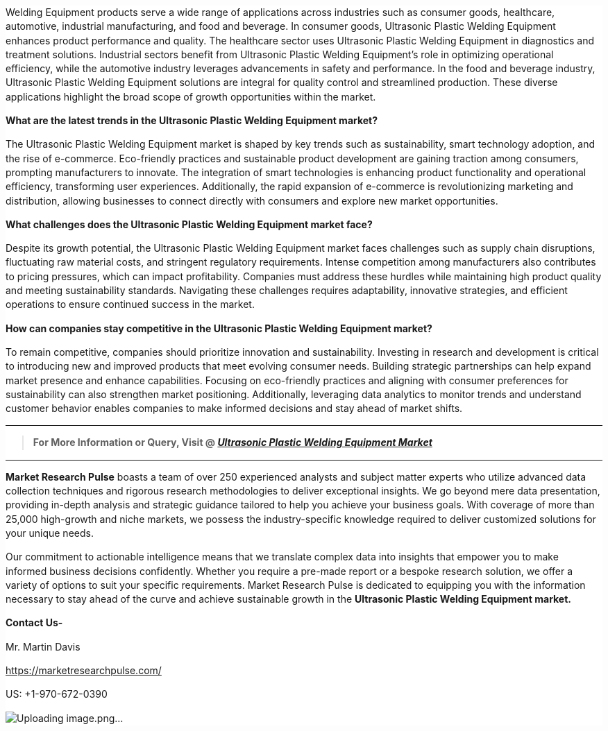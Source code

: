 Welding Equipment products serve a wide range of applications across industries such as consumer goods, healthcare, automotive, industrial manufacturing, and food and beverage. In consumer goods, Ultrasonic Plastic Welding Equipment enhances product performance and quality. The healthcare sector uses Ultrasonic Plastic Welding Equipment in diagnostics and treatment solutions. Industrial sectors benefit from Ultrasonic Plastic Welding Equipment&rsquo;s role in optimizing operational efficiency, while the automotive industry leverages advancements in safety and performance. In the food and beverage industry, Ultrasonic Plastic Welding Equipment solutions are integral for quality control and streamlined production. These diverse applications highlight the broad scope of growth opportunities within the market.</p><p><strong>What are the latest trends in the Ultrasonic Plastic Welding Equipment market?</strong></p><p>The Ultrasonic Plastic Welding Equipment market is shaped by key trends such as sustainability, smart technology adoption, and the rise of e-commerce. Eco-friendly practices and sustainable product development are gaining traction among consumers, prompting manufacturers to innovate. The integration of smart technologies is enhancing product functionality and operational efficiency, transforming user experiences. Additionally, the rapid expansion of e-commerce is revolutionizing marketing and distribution, allowing businesses to connect directly with consumers and explore new market opportunities.</p><p><strong>What challenges does the Ultrasonic Plastic Welding Equipment market face?</strong></p><p>Despite its growth potential, the Ultrasonic Plastic Welding Equipment market faces challenges such as supply chain disruptions, fluctuating raw material costs, and stringent regulatory requirements. Intense competition among manufacturers also contributes to pricing pressures, which can impact profitability. Companies must address these hurdles while maintaining high product quality and meeting sustainability standards. Navigating these challenges requires adaptability, innovative strategies, and efficient operations to ensure continued success in the market.</p><p><strong>How can companies stay competitive in the Ultrasonic Plastic Welding Equipment market?</strong></p><p>To remain competitive, companies should prioritize innovation and sustainability. Investing in research and development is critical to introducing new and improved products that meet evolving consumer needs. Building strategic partnerships can help expand market presence and enhance capabilities. Focusing on eco-friendly practices and aligning with consumer preferences for sustainability can also strengthen market positioning. Additionally, leveraging data analytics to monitor trends and understand customer behavior enables companies to make informed decisions and stay ahead of market shifts.</p><hr /><blockquote><p><strong>For More Information or Query, Visit @&nbsp;<em><a href="https://marketresearchpulse.com/report/7010/ultrasonic-plastic-welding-equipment-market?utm_source=Linkedin&utm_medium=0114">Ultrasonic Plastic Welding Equipment Market</a></em></strong></p></blockquote><hr /><p><strong>Market Research Pulse</strong> boasts a team of over 250 experienced analysts and subject matter experts who utilize advanced data collection techniques and rigorous research methodologies to deliver exceptional insights. We go beyond mere data presentation, providing in-depth analysis and strategic guidance tailored to help you achieve your business goals. With coverage of more than 25,000 high-growth and niche markets, we possess the industry-specific knowledge required to deliver customized solutions for your unique needs.</p><p>Our commitment to actionable intelligence means that we translate complex data into insights that empower you to make informed business decisions confidently. Whether you require a pre-made report or a bespoke research solution, we offer a variety of options to suit your specific requirements. Market Research Pulse is dedicated to equipping you with the information necessary to stay ahead of the curve and achieve sustainable growth in the <strong>Ultrasonic Plastic Welding Equipment market.</strong></p><p><strong>Contact Us-</strong></p><p>Mr. Martin Davis</p><p>https://marketresearchpulse.com/</p><p>US: +1-970-672-0390</p>
![Uploading image.png…]()
